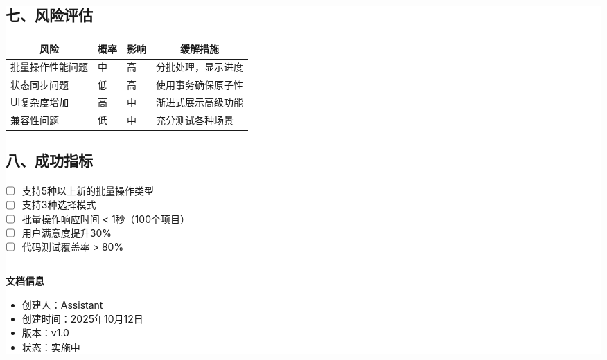 ## 七、风险评估

| 风险 | 概率 | 影响 | 缓解措施 |
|-----|------|------|----------|
| 批量操作性能问题 | 中 | 高 | 分批处理，显示进度 |
| 状态同步问题 | 低 | 高 | 使用事务确保原子性 |
| UI复杂度增加 | 高 | 中 | 渐进式展示高级功能 |
| 兼容性问题 | 低 | 中 | 充分测试各种场景 |

## 八、成功指标

- [ ] 支持5种以上新的批量操作类型
- [ ] 支持3种选择模式
- [ ] 批量操作响应时间 < 1秒（100个项目）
- [ ] 用户满意度提升30%
- [ ] 代码测试覆盖率 > 80%

---

**文档信息**
- 创建人：Assistant
- 创建时间：2025年10月12日
- 版本：v1.0
- 状态：实施中

